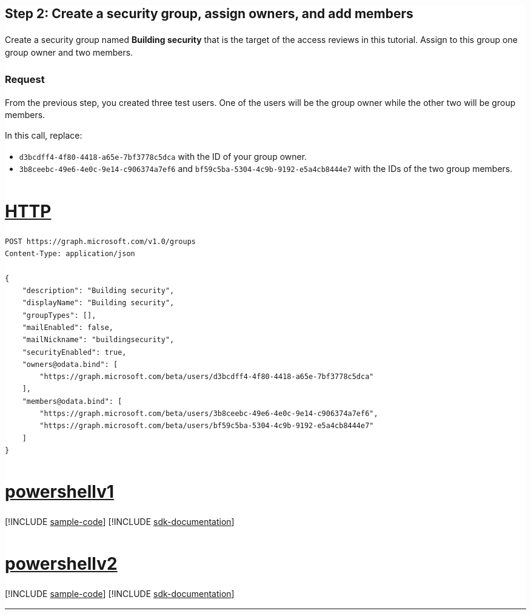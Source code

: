 ## Step 2: Create a security group, assign owners, and add members

Create a security group named **Building security** that is the target of the access reviews in this tutorial. Assign to this group one group owner and two members.

### Request

From the previous step, you created three test users. One of the users will be the group owner while the other two will be group members.

In this call, replace:
+ `d3bcdff4-4f80-4418-a65e-7bf3778c5dca` with the ID of your group owner.
+ `3b8ceebc-49e6-4e0c-9e14-c906374a7ef6` and `bf59c5ba-5304-4c9b-9192-e5a4cb8444e7` with the IDs of the two group members.


# [HTTP](#tab/http)

```http
POST https://graph.microsoft.com/v1.0/groups
Content-Type: application/json

{
    "description": "Building security",
    "displayName": "Building security",
    "groupTypes": [],
    "mailEnabled": false,
    "mailNickname": "buildingsecurity",
    "securityEnabled": true,
    "owners@odata.bind": [
        "https://graph.microsoft.com/beta/users/d3bcdff4-4f80-4418-a65e-7bf3778c5dca"
    ],
    "members@odata.bind": [
        "https://graph.microsoft.com/beta/users/3b8ceebc-49e6-4e0c-9e14-c906374a7ef6",
        "https://graph.microsoft.com/beta/users/bf59c5ba-5304-4c9b-9192-e5a4cb8444e7"
    ]
}
```

# [powershellv1](#tab/powershellv1)
[!INCLUDE [sample-code](../includes/snippets/powershellv1/tutorial-accessreviews-securitygroup-creategroup-powershellv1-snippets.md)]
[!INCLUDE [sdk-documentation](../includes/snippets/snippets-sdk-documentation-link.md)]

# [powershellv2](#tab/powershellv2)
[!INCLUDE [sample-code](../includes/snippets/powershellv2/tutorial-accessreviews-securitygroup-creategroup-powershellv2-snippets.md)]
[!INCLUDE [sdk-documentation](../includes/snippets/snippets-sdk-documentation-link.md)]

---